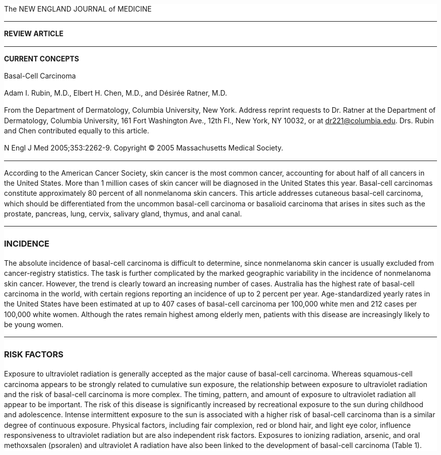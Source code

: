 
The NEW ENGLAND JOURNAL of MEDICINE

---

**REVIEW ARTICLE**

---

**CURRENT CONCEPTS**

Basal-Cell Carcinoma

Adam I. Rubin, M.D., Elbert H. Chen, M.D., and Désirée Ratner, M.D.

From the Department of Dermatology, Columbia University, New York. Address reprint requests to Dr. Ratner at the Department of Dermatology, Columbia University, 161 Fort Washington Ave., 12th Fl., New York, NY 10032, or at dr221@columbia.edu. Drs. Rubin and Chen contributed equally to this article.

N Engl J Med 2005;353:2262-9.
Copyright © 2005 Massachusetts Medical Society.

---

According to the American Cancer Society, skin cancer is the most common cancer, accounting for about half of all cancers in the United States. More than 1 million cases of skin cancer will be diagnosed in the United States this year. Basal-cell carcinomas constitute approximately 80 percent of all nonmelanoma skin cancers. This article addresses cutaneous basal-cell carcinoma, which should be differentiated from the uncommon basal-cell carcinoma or basalioid carcinoma that arises in sites such as the prostate, pancreas, lung, cervix, salivary gland, thymus, and anal canal.

---

### INCIDENCE

The absolute incidence of basal-cell carcinoma is difficult to determine, since nonmelanoma skin cancer is usually excluded from cancer-registry statistics. The task is further complicated by the marked geographic variability in the incidence of nonmelanoma skin cancer. However, the trend is clearly toward an increasing number of cases. Australia has the highest rate of basal-cell carcinoma in the world, with certain regions reporting an incidence of up to 2 percent per year. Age-standardized yearly rates in the United States have been estimated at up to 407 cases of basal-cell carcinoma per 100,000 white men and 212 cases per 100,000 white women. Although the rates remain highest among elderly men, patients with this disease are increasingly likely to be young women.

---

### RISK FACTORS

Exposure to ultraviolet radiation is generally accepted as the major cause of basal-cell carcinoma. Whereas squamous-cell carcinoma appears to be strongly related to cumulative sun exposure, the relationship between exposure to ultraviolet radiation and the risk of basal-cell carcinoma is more complex. The timing, pattern, and amount of exposure to ultraviolet radiation all appear to be important. The risk of this disease is significantly increased by recreational exposure to the sun during childhood and adolescence. Intense intermittent exposure to the sun is associated with a higher risk of basal-cell carcinoma than is a similar degree of continuous exposure. Physical factors, including fair complexion, red or blond hair, and light eye color, influence responsiveness to ultraviolet radiation but are also independent risk factors. Exposures to ionizing radiation, arsenic, and oral methoxsalen (psoralen) and ultraviolet A radiation have also been linked to the development of basal-cell carcinoma (Table 1).
